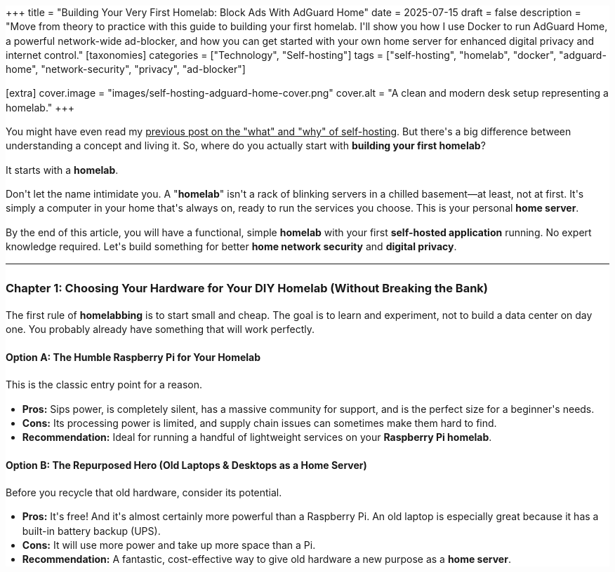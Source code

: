 +++
title = "Building Your Very First Homelab: Block Ads With AdGuard Home"
date = 2025-07-15
draft = false
description = "Move from theory to practice with this guide to building your first homelab. I'll show you how I use Docker to run AdGuard Home, a powerful network-wide ad-blocker, and how you can get started with your own home server for enhanced digital privacy and internet control."
[taxonomies]
categories = ["Technology", "Self-hosting"]
tags = ["self-hosting", "homelab", "docker", "adguard-home", "network-security", "privacy", "ad-blocker"]

[extra]
cover.image = "images/self-hosting-adguard-home-cover.png"
cover.alt = "A clean and modern desk setup representing a homelab."
+++

You might have even read my [previous post on the "what" and "why" of self-hosting](@/what-why-self-hosting.md). But there's a big difference between understanding a concept and living it. So, where do you actually start with **building your first homelab**?

It starts with a **homelab**.

Don't let the name intimidate you. A "**homelab**" isn't a rack of blinking servers in a chilled basement—at least, not at first. It's simply a computer in your home that's always on, ready to run the services you choose. This is your personal **home server**.

By the end of this article, you will have a functional, simple **homelab** with your first **self-hosted application** running. No expert knowledge required. Let's build something for better **home network security** and **digital privacy**.

---

### Chapter 1: Choosing Your Hardware for Your DIY Homelab (Without Breaking the Bank)

The first rule of **homelabbing** is to start small and cheap. The goal is to learn and experiment, not to build a data center on day one. You probably already have something that will work perfectly.

#### Option A: The Humble Raspberry Pi for Your Homelab
This is the classic entry point for a reason.
*   **Pros:** Sips power, is completely silent, has a massive community for support, and is the perfect size for a beginner's needs.
*   **Cons:** Its processing power is limited, and supply chain issues can sometimes make them hard to find.
*   **Recommendation:** Ideal for running a handful of lightweight services on your **Raspberry Pi homelab**.

#### Option B: The Repurposed Hero (Old Laptops & Desktops as a Home Server)
Before you recycle that old hardware, consider its potential.
*   **Pros:** It's free! And it's almost certainly more powerful than a Raspberry Pi. An old laptop is especially great because it has a built-in battery backup (UPS).
*   **Cons:** It will use more power and take up more space than a Pi.
*   **Recommendation:** A fantastic, cost-effective way to give old hardware a new purpose as a **home server**.
